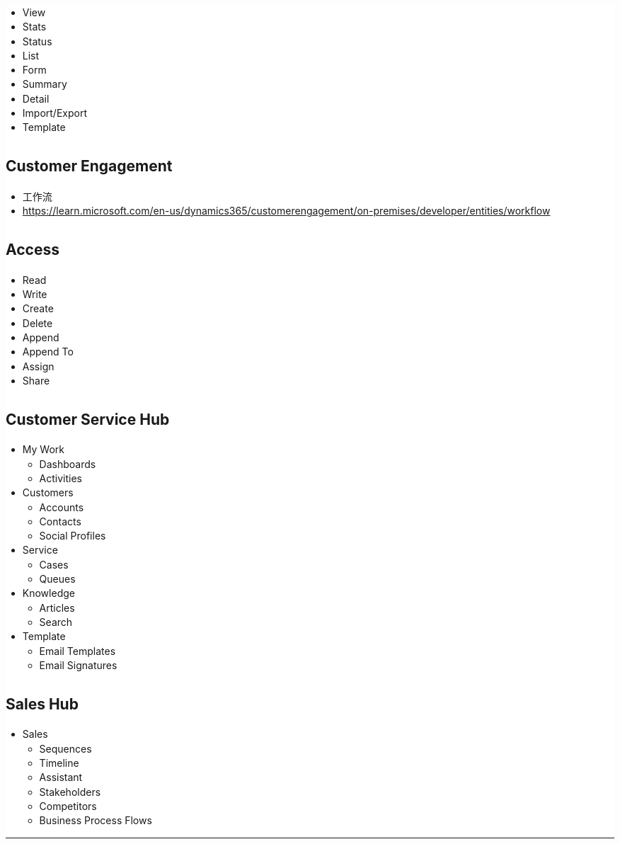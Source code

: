 - View
- Stats
- Status
- List
- Form
- Summary
- Detail
- Import/Export
- Template

## Customer Engagement

- 工作流
- https://learn.microsoft.com/en-us/dynamics365/customerengagement/on-premises/developer/entities/workflow

## Access

- Read
- Write
- Create
- Delete
- Append
- Append To
- Assign
- Share

## Customer Service Hub

- My Work
  - Dashboards
  - Activities
- Customers
  - Accounts
  - Contacts
  - Social Profiles
- Service
  - Cases
  - Queues
- Knowledge
  - Articles
  - Search
- Template
  - Email Templates
  - Email Signatures

## Sales Hub

- Sales
  - Sequences
  - Timeline
  - Assistant
  - Stakeholders
  - Competitors
  - Business Process Flows

---